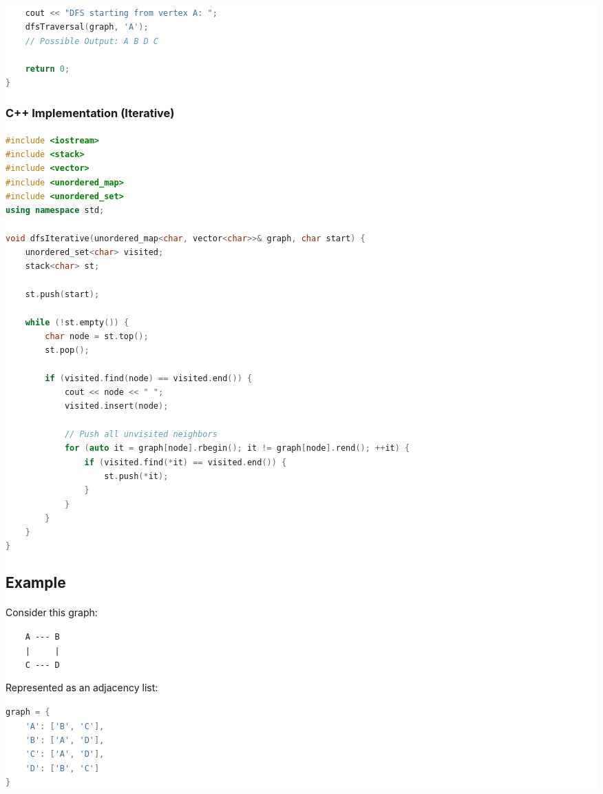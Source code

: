 ```cpp
    cout << "DFS starting from vertex A: ";
    dfsTraversal(graph, 'A');
    // Possible Output: A B D C
    
    return 0;
}
```

### C++ Implementation (Iterative)
```cpp
#include <iostream>
#include <stack>
#include <vector>
#include <unordered_map>
#include <unordered_set>
using namespace std;

void dfsIterative(unordered_map<char, vector<char>>& graph, char start) {
    unordered_set<char> visited;
    stack<char> st;
    
    st.push(start);
    
    while (!st.empty()) {
        char node = st.top();
        st.pop();
        
        if (visited.find(node) == visited.end()) {
            cout << node << " ";
            visited.insert(node);
            
            // Push all unvisited neighbors
            for (auto it = graph[node].rbegin(); it != graph[node].rend(); ++it) {
                if (visited.find(*it) == visited.end()) {
                    st.push(*it);
                }
            }
        }
    }
}
```

## Example
Consider this graph:
```
    A --- B
    |     |
    C --- D
```

Represented as an adjacency list:
```cpp
graph = {
    'A': ['B', 'C'],
    'B': ['A', 'D'],
    'C': ['A', 'D'],
    'D': ['B', 'C']
}
```

